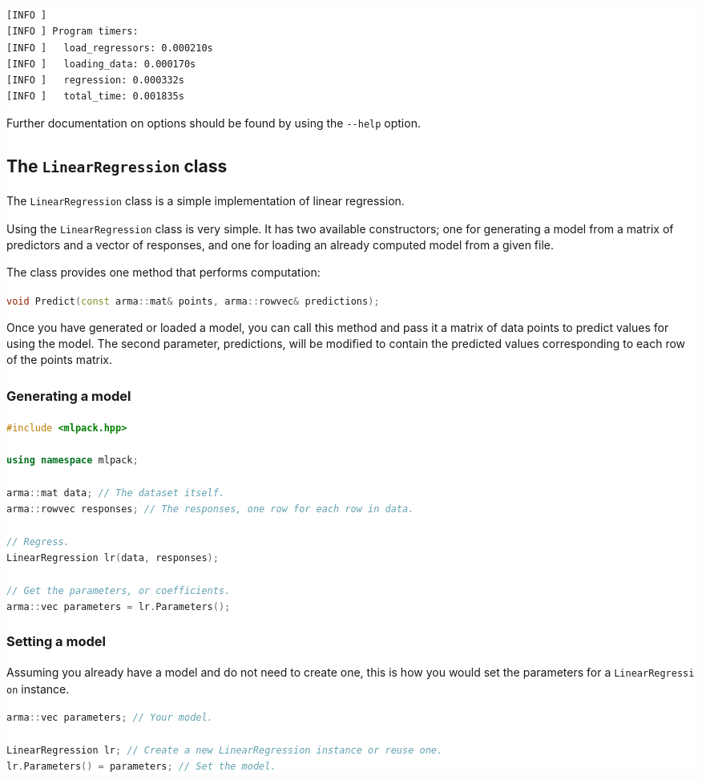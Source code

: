 ```sh
[INFO ]
[INFO ] Program timers:
[INFO ]   load_regressors: 0.000210s
[INFO ]   loading_data: 0.000170s
[INFO ]   regression: 0.000332s
[INFO ]   total_time: 0.001835s
```

Further documentation on options should be found by using the `--help` option.

## The `LinearRegression` class

The `LinearRegression` class is a simple implementation of linear regression.

Using the `LinearRegression` class is very simple. It has two available
constructors; one for generating a model from a matrix of predictors and a
vector of responses, and one for loading an already computed model from a given
file.

The class provides one method that performs computation:

```c++
void Predict(const arma::mat& points, arma::rowvec& predictions);
```

Once you have generated or loaded a model, you can call this method and pass it
a matrix of data points to predict values for using the model. The second
parameter, predictions, will be modified to contain the predicted values
corresponding to each row of the points matrix.

### Generating a model

```c++
#include <mlpack.hpp>

using namespace mlpack;

arma::mat data; // The dataset itself.
arma::rowvec responses; // The responses, one row for each row in data.

// Regress.
LinearRegression lr(data, responses);

// Get the parameters, or coefficients.
arma::vec parameters = lr.Parameters();
```

### Setting a model

Assuming you already have a model and do not need to create one, this is how
you would set the parameters for a `LinearRegression` instance.

```c++
arma::vec parameters; // Your model.

LinearRegression lr; // Create a new LinearRegression instance or reuse one.
lr.Parameters() = parameters; // Set the model.
```
